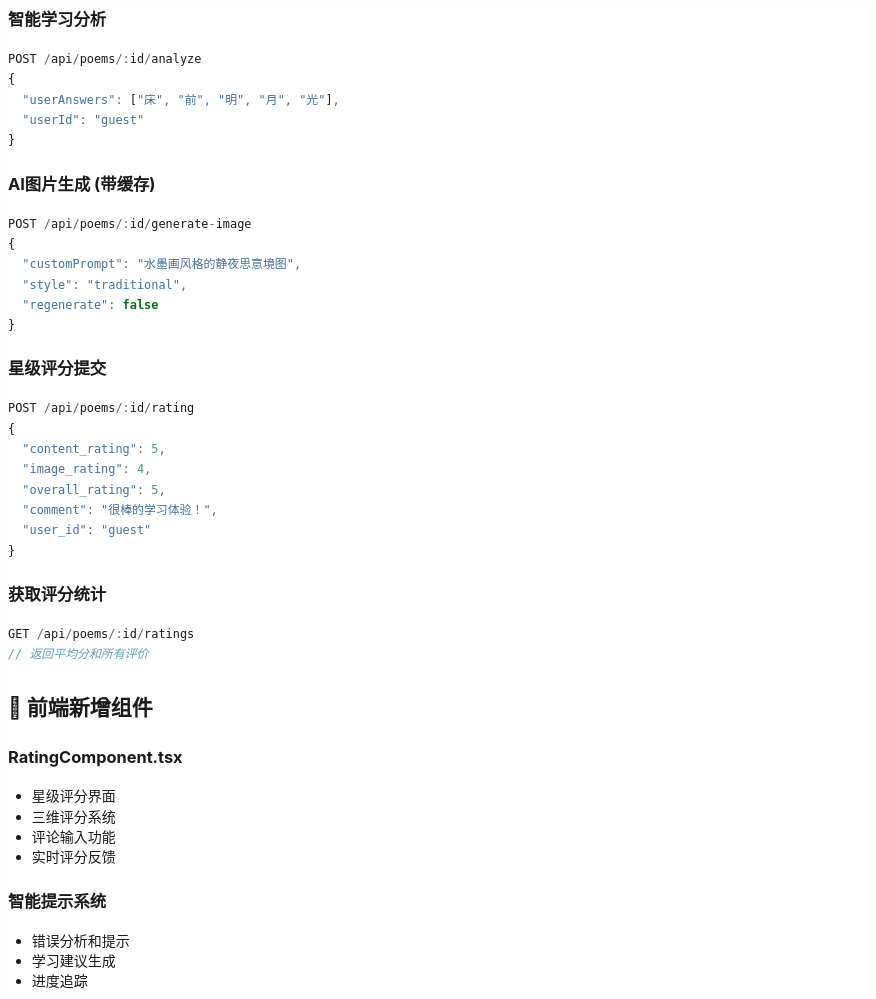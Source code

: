 ### 智能学习分析
```javascript
POST /api/poems/:id/analyze
{
  "userAnswers": ["床", "前", "明", "月", "光"],
  "userId": "guest" 
}
```

### AI图片生成 (带缓存)
```javascript  
POST /api/poems/:id/generate-image
{
  "customPrompt": "水墨画风格的静夜思意境图",
  "style": "traditional",
  "regenerate": false
}
```

### 星级评分提交
```javascript
POST /api/poems/:id/rating
{
  "content_rating": 5,
  "image_rating": 4, 
  "overall_rating": 5,
  "comment": "很棒的学习体验！",
  "user_id": "guest"
}
```

### 获取评分统计
```javascript
GET /api/poems/:id/ratings
// 返回平均分和所有评价
```

## 🎨 前端新增组件

### RatingComponent.tsx
- 星级评分界面
- 三维评分系统
- 评论输入功能
- 实时评分反馈

### 智能提示系统
- 错误分析和提示
- 学习建议生成  
- 进度追踪
